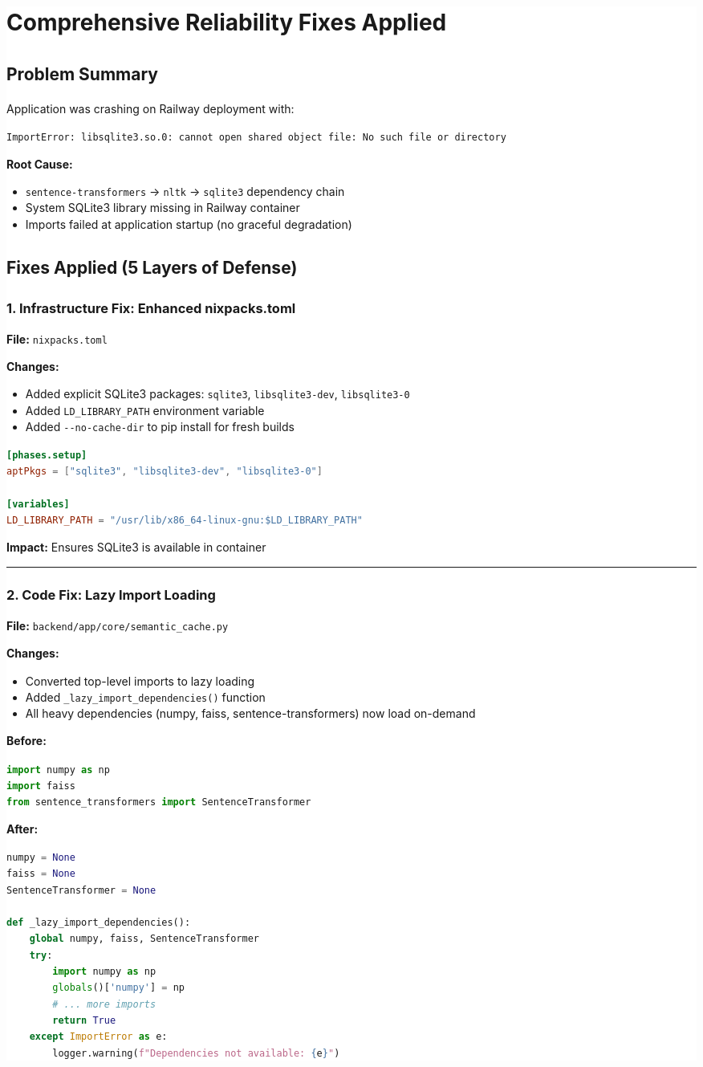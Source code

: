 # Comprehensive Reliability Fixes Applied

## Problem Summary
Application was crashing on Railway deployment with:
```
ImportError: libsqlite3.so.0: cannot open shared object file: No such file or directory
```

**Root Cause:**
- `sentence-transformers` → `nltk` → `sqlite3` dependency chain
- System SQLite3 library missing in Railway container
- Imports failed at application startup (no graceful degradation)

## Fixes Applied (5 Layers of Defense)

### 1. Infrastructure Fix: Enhanced nixpacks.toml
**File:** `nixpacks.toml`

**Changes:**
- Added explicit SQLite3 packages: `sqlite3`, `libsqlite3-dev`, `libsqlite3-0`
- Added `LD_LIBRARY_PATH` environment variable
- Added `--no-cache-dir` to pip install for fresh builds

```toml
[phases.setup]
aptPkgs = ["sqlite3", "libsqlite3-dev", "libsqlite3-0"]

[variables]
LD_LIBRARY_PATH = "/usr/lib/x86_64-linux-gnu:$LD_LIBRARY_PATH"
```

**Impact:** Ensures SQLite3 is available in container

---

### 2. Code Fix: Lazy Import Loading
**File:** `backend/app/core/semantic_cache.py`

**Changes:**
- Converted top-level imports to lazy loading
- Added `_lazy_import_dependencies()` function
- All heavy dependencies (numpy, faiss, sentence-transformers) now load on-demand

**Before:**
```python
import numpy as np
import faiss
from sentence_transformers import SentenceTransformer
```

**After:**
```python
numpy = None
faiss = None
SentenceTransformer = None

def _lazy_import_dependencies():
    global numpy, faiss, SentenceTransformer
    try:
        import numpy as np
        globals()['numpy'] = np
        # ... more imports
        return True
    except ImportError as e:
        logger.warning(f"Dependencies not available: {e}")
```